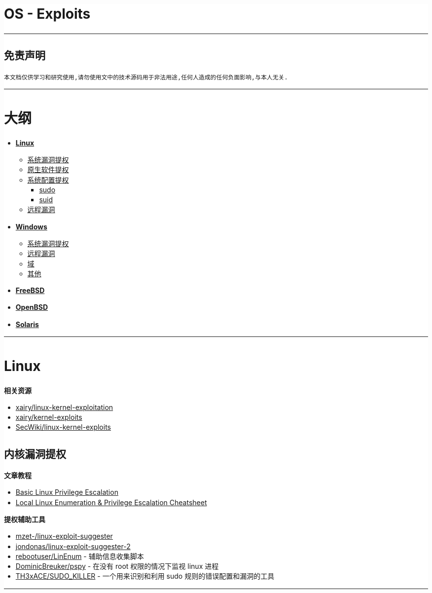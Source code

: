 # OS - Exploits

---

## 免责声明

`本文档仅供学习和研究使用,请勿使用文中的技术源码用于非法用途,任何人造成的任何负面影响,与本人无关.`

---

# 大纲

* **[Linux](#linux)**
    * [系统漏洞提权](#系统漏洞提权)
    * [原生软件提权](#原生软件提权)
    * [系统配置提权](#系统配置提权)
        * [sudo](#sudo)
        * [suid](#suid)
    * [远程漏洞](#远程漏洞)

* **[Windows](#windows)**
    * [系统漏洞提权](#系统漏洞提权)
    * [远程漏洞](#远程漏洞)
    * [域](#域)
    * [其他](#其他)

* **[FreeBSD](#freebsd)**

* **[OpenBSD](#openbsd)**

* **[Solaris](#solaris)**

---

# Linux

**相关资源**
- [xairy/linux-kernel-exploitation](https://github.com/xairy/linux-kernel-exploitation)
- [xairy/kernel-exploits](https://github.com/xairy/kernel-exploits)
- [SecWiki/linux-kernel-exploits](https://github.com/SecWiki/linux-kernel-exploits)

## 内核漏洞提权

**文章教程**
- [Basic Linux Privilege Escalation](https://blog.g0tmi1k.com/2011/08/basic-linux-privilege-escalation/)
- [Local Linux Enumeration & Privilege Escalation Cheatsheet](https://www.rebootuser.com/?p=1623)

**提权辅助工具**
- [mzet-/linux-exploit-suggester](https://github.com/mzet-/linux-exploit-suggester)
- [jondonas/linux-exploit-suggester-2](https://github.com/jondonas/linux-exploit-suggester-2)
- [rebootuser/LinEnum](https://github.com/rebootuser/LinEnum) - 辅助信息收集脚本
- [DominicBreuker/pspy](https://github.com/DominicBreuker/pspy) - 在没有 root 权限的情况下监视 linux 进程
- [TH3xACE/SUDO_KILLER](https://github.com/TH3xACE/SUDO_KILLER) - 一个用来识别和利用 sudo 规则的错误配置和漏洞的工具

---